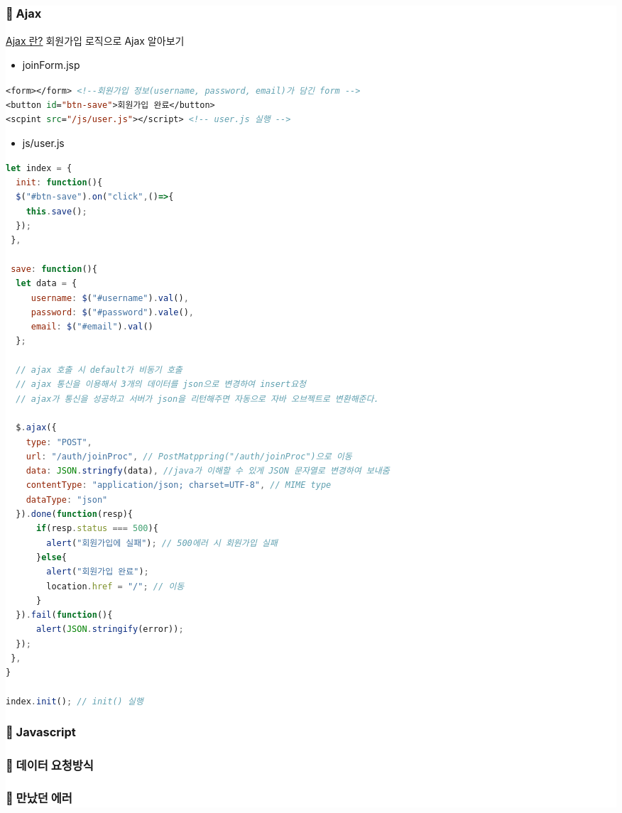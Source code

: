 
### 🚩 Ajax
[Ajax 란?](https://velog.io/@jinjukim-dev/Ajax)
회원가입 로직으로 Ajax 알아보기
- joinForm.jsp
``` jsp
<form></form> <!--회원가입 정보(username, password, email)가 담긴 form -->
<button id="btn-save">회원가입 완료</button>
<scpint src="/js/user.js"></script> <!-- user.js 실행 -->
```
- js/user.js
``` js
let index = {
  init: function(){
  $("#btn-save").on("click",()=>{
    this.save();
  });
 },
 
 save: function(){
  let data = {
     username: $("#username").val(),
     password: $("#password").vale(),
     email: $("#email").val()
  };
  
  // ajax 호출 시 default가 비동기 호출
  // ajax 통신을 이용해서 3개의 데이터를 json으로 변경하여 insert요청
  // ajax가 통신을 성공하고 서버가 json을 리턴해주면 자동으로 자바 오브젝트로 변환해준다.
  
  $.ajax({
    type: "POST",
    url: "/auth/joinProc", // PostMatppring("/auth/joinProc")으로 이동
    data: JSON.stringfy(data), //java가 이해할 수 있게 JSON 문자열로 변경하여 보내줌
    contentType: "application/json; charset=UTF-8", // MIME type
    dataType: "json"
  }).done(function(resp){
      if(resp.status === 500){
        alert("회원가입에 실패"); // 500에러 시 회원가입 실패
      }else{
        alert("회원가입 완료");
        location.href = "/"; // 이동
      }
  }).fail(function(){
      alert(JSON.stringify(error));
  });
 },
}

index.init(); // init() 실행
```


### 🚩 Javascript

### 🚩 데이터 요청방식

### 🚩 만났던 에러
